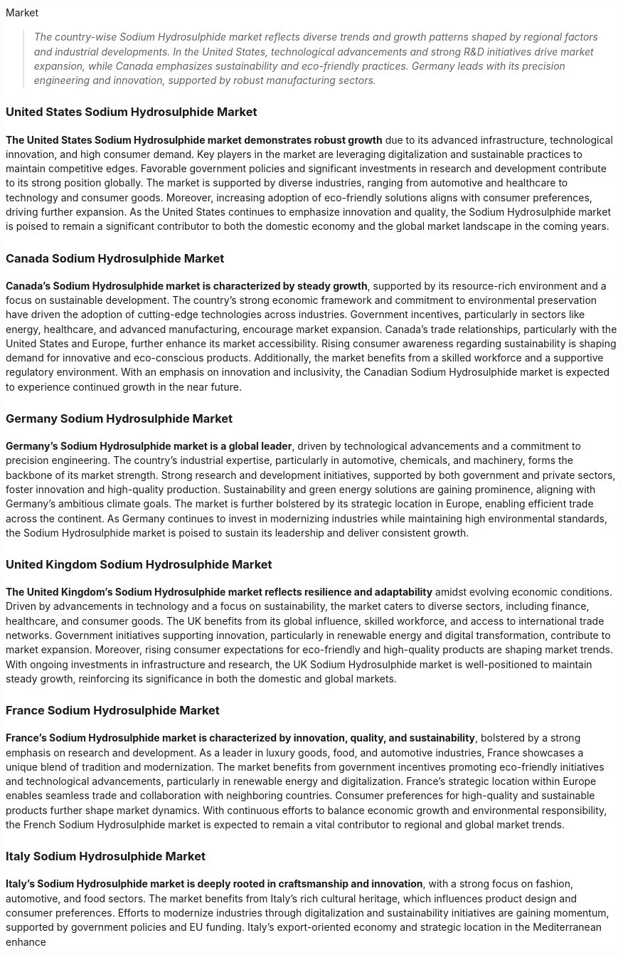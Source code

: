 Market<br /></span></h1><blockquote><p><em><span class="">The country-wise Sodium Hydrosulphide market reflects diverse trends and growth patterns shaped by regional factors and industrial developments. In the United States, technological advancements and strong R&amp;D initiatives drive market expansion, while Canada emphasizes sustainability and eco-friendly practices. Germany leads with its precision engineering and innovation, supported by robust manufacturing sectors.</span></em></p></blockquote><h3><strong>United States Sodium Hydrosulphide Market</strong></h3><p><strong>The United States Sodium Hydrosulphide market demonstrates robust growth</strong> due to its advanced infrastructure, technological innovation, and high consumer demand. Key players in the market are leveraging digitalization and sustainable practices to maintain competitive edges. Favorable government policies and significant investments in research and development contribute to its strong position globally. The market is supported by diverse industries, ranging from automotive and healthcare to technology and consumer goods. Moreover, increasing adoption of eco-friendly solutions aligns with consumer preferences, driving further expansion. As the United States continues to emphasize innovation and quality, the Sodium Hydrosulphide market is poised to remain a significant contributor to both the domestic economy and the global market landscape in the coming years.</p><h3><strong>Canada Sodium Hydrosulphide Market</strong></h3><p><strong>Canada&rsquo;s Sodium Hydrosulphide market is characterized by steady growth</strong>, supported by its resource-rich environment and a focus on sustainable development. The country&rsquo;s strong economic framework and commitment to environmental preservation have driven the adoption of cutting-edge technologies across industries. Government incentives, particularly in sectors like energy, healthcare, and advanced manufacturing, encourage market expansion. Canada&rsquo;s trade relationships, particularly with the United States and Europe, further enhance its market accessibility. Rising consumer awareness regarding sustainability is shaping demand for innovative and eco-conscious products. Additionally, the market benefits from a skilled workforce and a supportive regulatory environment. With an emphasis on innovation and inclusivity, the Canadian Sodium Hydrosulphide market is expected to experience continued growth in the near future.</p><h3><strong>Germany Sodium Hydrosulphide Market</strong></h3><p><strong>Germany&rsquo;s Sodium Hydrosulphide market is a global leader</strong>, driven by technological advancements and a commitment to precision engineering. The country&rsquo;s industrial expertise, particularly in automotive, chemicals, and machinery, forms the backbone of its market strength. Strong research and development initiatives, supported by both government and private sectors, foster innovation and high-quality production. Sustainability and green energy solutions are gaining prominence, aligning with Germany&rsquo;s ambitious climate goals. The market is further bolstered by its strategic location in Europe, enabling efficient trade across the continent. As Germany continues to invest in modernizing industries while maintaining high environmental standards, the Sodium Hydrosulphide market is poised to sustain its leadership and deliver consistent growth.</p><h3><strong>United Kingdom Sodium Hydrosulphide Market</strong></h3><p><strong>The United Kingdom&rsquo;s Sodium Hydrosulphide market reflects resilience and adaptability</strong> amidst evolving economic conditions. Driven by advancements in technology and a focus on sustainability, the market caters to diverse sectors, including finance, healthcare, and consumer goods. The UK benefits from its global influence, skilled workforce, and access to international trade networks. Government initiatives supporting innovation, particularly in renewable energy and digital transformation, contribute to market expansion. Moreover, rising consumer expectations for eco-friendly and high-quality products are shaping market trends. With ongoing investments in infrastructure and research, the UK Sodium Hydrosulphide market is well-positioned to maintain steady growth, reinforcing its significance in both the domestic and global markets.</p><h3><strong>France Sodium Hydrosulphide Market</strong></h3><p><strong>France&rsquo;s Sodium Hydrosulphide market is characterized by innovation, quality, and sustainability</strong>, bolstered by a strong emphasis on research and development. As a leader in luxury goods, food, and automotive industries, France showcases a unique blend of tradition and modernization. The market benefits from government incentives promoting eco-friendly initiatives and technological advancements, particularly in renewable energy and digitalization. France&rsquo;s strategic location within Europe enables seamless trade and collaboration with neighboring countries. Consumer preferences for high-quality and sustainable products further shape market dynamics. With continuous efforts to balance economic growth and environmental responsibility, the French Sodium Hydrosulphide market is expected to remain a vital contributor to regional and global market trends.</p><h3><strong>Italy Sodium Hydrosulphide Market</strong></h3><p><strong>Italy&rsquo;s Sodium Hydrosulphide market is deeply rooted in craftsmanship and innovation</strong>, with a strong focus on fashion, automotive, and food sectors. The market benefits from Italy&rsquo;s rich cultural heritage, which influences product design and consumer preferences. Efforts to modernize industries through digitalization and sustainability initiatives are gaining momentum, supported by government policies and EU funding. Italy&rsquo;s export-oriented economy and strategic location in the Mediterranean enhance